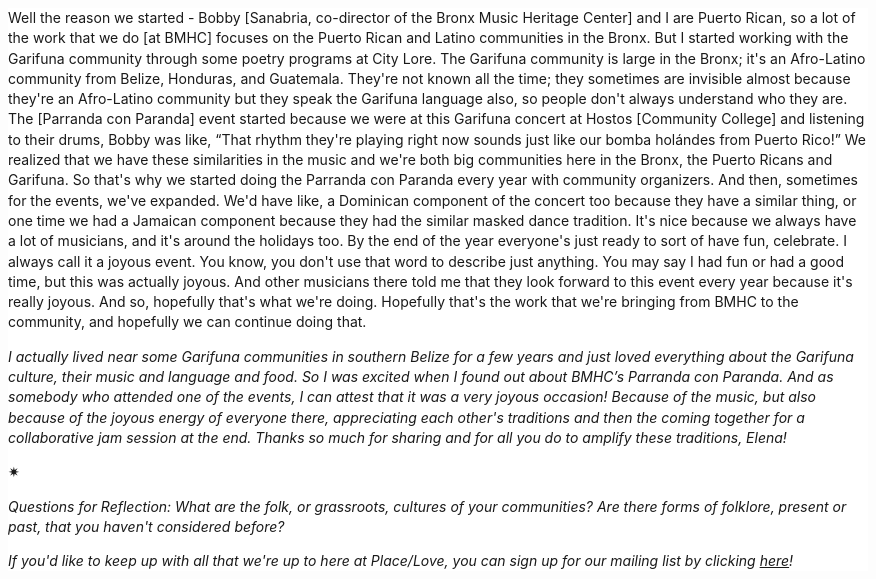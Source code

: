 Well the reason we started - Bobby \[Sanabria, co-director of the Bronx Music Heritage Center] and I are Puerto Rican, so a lot of the work that we do \[at BMHC] focuses on the Puerto Rican and Latino communities in the Bronx. But I started working with the Garifuna community through some poetry programs at City Lore. The Garifuna community is large in the Bronx; it's an Afro-Latino community from Belize, Honduras, and Guatemala. They're not known all the time; they sometimes are invisible almost because they're an Afro-Latino community but they speak the Garifuna language also, so people don't always understand who they are. The \[Parranda con Paranda] event started because we were at this Garifuna concert at Hostos \[Community College] and listening to their drums, Bobby was like, “That rhythm they're playing right now sounds just like our bomba holándes from Puerto Rico!” We realized that we have these similarities in the music and we're both big communities here in the Bronx, the Puerto Ricans and Garifuna. So that's why we started doing the Parranda con Paranda every year with community organizers. And then, sometimes for the events, we've expanded. We'd have like, a Dominican component of the concert too because they have a similar thing, or one time we had a Jamaican component because they had the similar masked dance tradition. It's nice because we always have a lot of musicians, and it's around the holidays too. By the end of the year everyone's just ready to sort of have fun, celebrate. I always call it a joyous event. You know, you don't use that word to describe just anything. You may say I had fun or had a good time, but this was actually joyous. And other musicians there told me that they look forward to this event every year because it's really joyous. And so, hopefully that's what we're doing. Hopefully that's the work that we're bringing from BMHC to the community, and hopefully we can continue doing that.

*I actually lived near some Garifuna communities in southern Belize for a few years and just loved everything about the Garifuna culture, their music and language and food. So I was excited when I found out about BMHC’s Parranda con Paranda. And as somebody who attended one of the events, I can attest that it was a very joyous occasion! Because of the music, but also because of the joyous energy of everyone there, appreciating each other's traditions and then the coming together for a collaborative jam session at the end. Thanks so much for sharing and for all you do to amplify these traditions, Elena!*

<div>✷</div>

*Questions for Reflection: What are the folk, or grassroots, cultures of your communities? Are there forms of folklore, present or past, that you haven't considered before?*

*If you'd like to keep up with all that we're up to here at Place/Love, you can sign up for our mailing list by clicking [here](https://placeloveproject.substack.com/welcome)!*